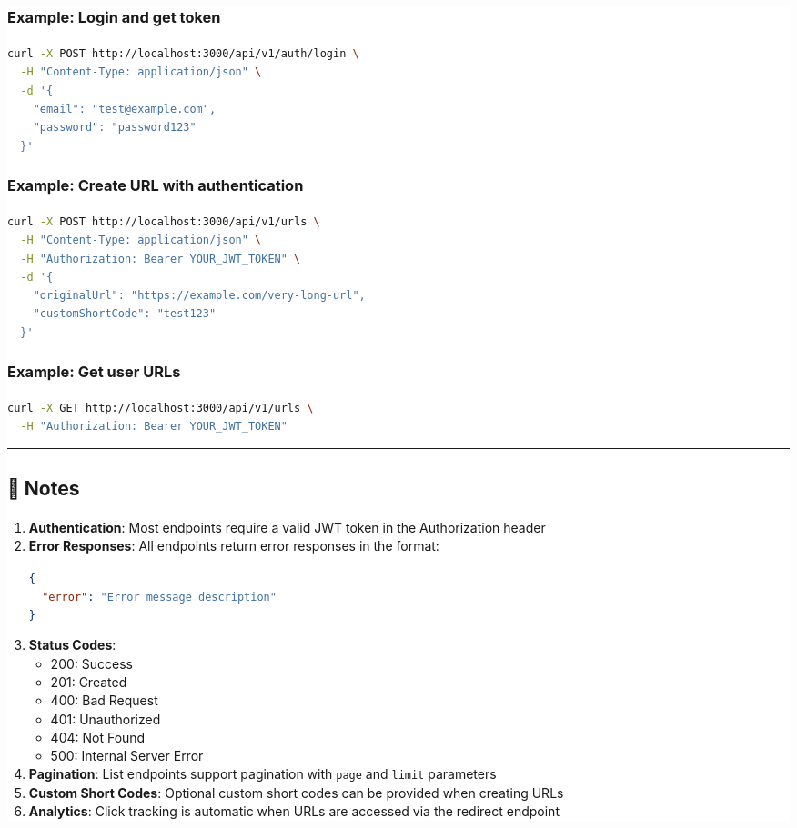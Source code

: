 ### Example: Login and get token
```bash
curl -X POST http://localhost:3000/api/v1/auth/login \
  -H "Content-Type: application/json" \
  -d '{
    "email": "test@example.com",
    "password": "password123"
  }'
```

### Example: Create URL with authentication
```bash
curl -X POST http://localhost:3000/api/v1/urls \
  -H "Content-Type: application/json" \
  -H "Authorization: Bearer YOUR_JWT_TOKEN" \
  -d '{
    "originalUrl": "https://example.com/very-long-url",
    "customShortCode": "test123"
  }'
```

### Example: Get user URLs
```bash
curl -X GET http://localhost:3000/api/v1/urls \
  -H "Authorization: Bearer YOUR_JWT_TOKEN"
```

---

## 📝 Notes

1. **Authentication**: Most endpoints require a valid JWT token in the Authorization header
2. **Error Responses**: All endpoints return error responses in the format:
   ```json
   {
     "error": "Error message description"
   }
   ```
3. **Status Codes**: 
   - 200: Success
   - 201: Created
   - 400: Bad Request
   - 401: Unauthorized
   - 404: Not Found
   - 500: Internal Server Error
4. **Pagination**: List endpoints support pagination with `page` and `limit` parameters
5. **Custom Short Codes**: Optional custom short codes can be provided when creating URLs
6. **Analytics**: Click tracking is automatic when URLs are accessed via the redirect endpoint 